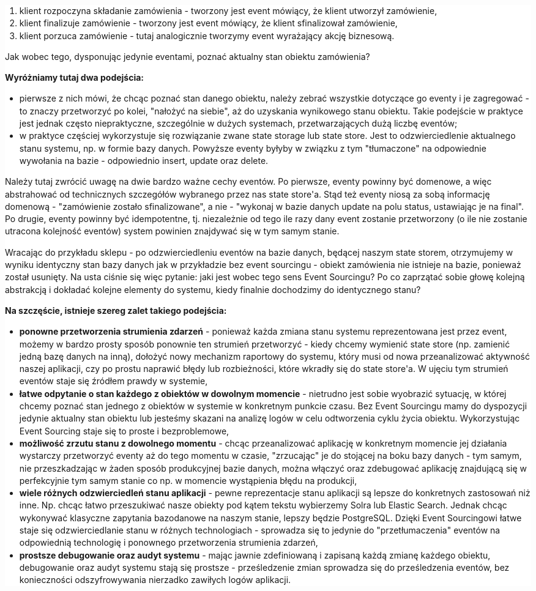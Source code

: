 1. klient rozpoczyna składanie zamówienia - tworzony jest event mówiący, że klient utworzył zamówienie,
2. klient finalizuje zamówienie - tworzony jest event mówiący, że klient sfinalizował zamówienie,
3. klient porzuca zamówienie - tutaj analogicznie tworzymy event wyrażający akcję biznesową.

Jak wobec tego, dysponując jedynie eventami, poznać aktualny stan obiektu zamówienia?

**Wyróżniamy tutaj dwa podejścia:**

- pierwsze z nich mówi, że chcąc poznać stan danego obiektu, należy zebrać wszystkie dotyczące go eventy i je zagregować - to znaczy przetworzyć po kolei, "nałożyć na siebie", aż do uzyskania wynikowego stanu obiektu. Takie podejście w praktyce jest jednak często niepraktyczne, szczególnie w dużych systemach, przetwarzających dużą liczbę eventów;
- w praktyce częściej wykorzystuje się rozwiązanie zwane state storage lub state store. Jest to odzwierciedlenie aktualnego stanu systemu, np. w formie bazy danych. Powyższe eventy byłyby w związku z tym "tłumaczone" na odpowiednie wywołania na bazie - odpowiednio insert, update oraz delete.

Należy tutaj zwrócić uwagę na dwie bardzo ważne cechy eventów. Po pierwsze, eventy powinny być domenowe, a więc abstrahować od technicznych szczegółów wybranego przez nas state store'a. Stąd też eventy niosą za sobą informację domenową - "zamówienie zostało sfinalizowane", a nie - "wykonaj w bazie danych update na polu status, ustawiając je na final". Po drugie, eventy powinny być idempotentne, tj. niezależnie od tego ile razy dany event zostanie przetworzony (o ile nie zostanie utracona kolejność eventów) system powinien znajdywać się w tym samym stanie.

Wracając do przykładu sklepu - po odzwierciedleniu eventów na bazie danych, będącej naszym state storem, otrzymujemy w wyniku identyczny stan bazy danych jak w przykładzie bez event sourcingu - obiekt zamówienia nie istnieje na bazie, ponieważ został usunięty. Na usta ciśnie się więc pytanie: jaki jest wobec tego sens Event Sourcingu? Po co zaprzątać sobie głowę kolejną abstrakcją i dokładać kolejne elementy do systemu, kiedy finalnie dochodzimy do identycznego stanu?

**Na szczęście, istnieje szereg zalet takiego podejścia:**

- **ponowne przetworzenia strumienia zdarzeń** - ponieważ każda zmiana stanu systemu reprezentowana jest przez event, możemy w bardzo prosty sposób ponownie ten strumień przetworzyć - kiedy chcemy wymienić state store (np. zamienić jedną bazę danych na inną), dołożyć nowy mechanizm raportowy do systemu, który musi od nowa przeanalizować aktywność naszej aplikacji, czy po prostu naprawić błędy lub rozbieżności, które wkradły się do state store'a. W ujęciu tym strumień eventów staje się źródłem prawdy w systemie,
- **łatwe odpytanie o stan każdego z obiektów w dowolnym momencie** - nietrudno jest sobie wyobrazić sytuację, w której chcemy poznać stan jednego z obiektów w systemie w konkretnym punkcie czasu. Bez Event Sourcingu mamy do dyspozycji jedynie aktualny stan obiektu lub jesteśmy skazani na analizę logów w celu odtworzenia cyklu życia obiektu. Wykorzystując Event Sourcing staje się to proste i bezproblemowe,
- **możliwość zrzutu stanu z dowolnego momentu** - chcąc przeanalizować aplikację w konkretnym momencie jej działania wystarczy przetworzyć eventy aż do tego momentu w czasie, "zrzucając" je do stojącej na boku bazy danych - tym samym, nie przeszkadzając w żaden sposób produkcyjnej bazie danych, można włączyć oraz zdebugować aplikację znajdującą się w perfekcyjnie tym samym stanie co np. w momencie wystąpienia błędu na produkcji,
- **wiele różnych odzwierciedleń stanu aplikacji** - pewne reprezentacje stanu aplikacji są lepsze do konkretnych zastosowań niż inne. Np. chcąc łatwo przeszukiwać nasze obiekty pod kątem tekstu wybierzemy Solra lub Elastic Search. Jednak chcąc wykonywać klasyczne zapytania bazodanowe na naszym stanie, lepszy będzie PostgreSQL. Dzięki Event Sourcingowi łatwe staje się odzwierciedlanie stanu w różnych technologiach - sprowadza się to jedynie do "przetłumaczenia" eventów na odpowiednią technologię i ponownego przetworzenia strumienia zdarzeń,
- **prostsze debugowanie oraz audyt systemu** - mając jawnie zdefiniowaną i zapisaną każdą zmianę każdego obiektu, debugowanie oraz audyt systemu stają się prostsze - prześledzenie zmian sprowadza się do prześledzenia eventów, bez konieczności odszyfrowywania nierzadko zawiłych logów aplikacji.
